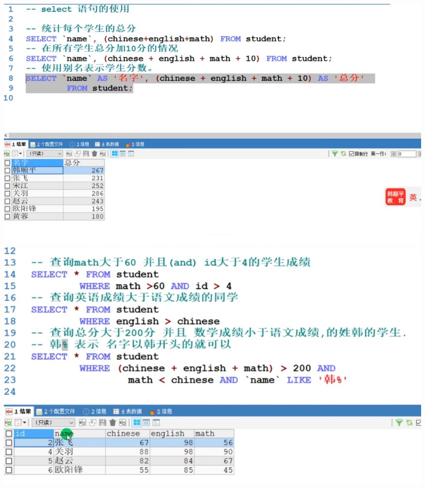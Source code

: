 ![image-20220809080242349](数据库.assets/image-20220809080242349.png)

![](数据库.assets/image-20220809080543627.png)
